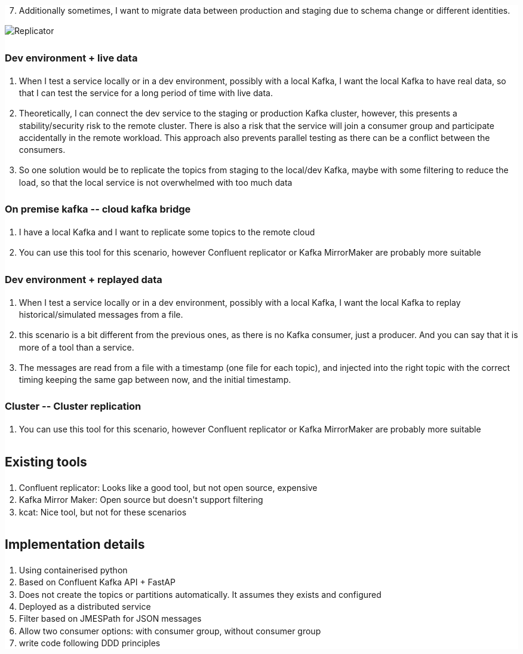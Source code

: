 7. Additionally sometimes, I want to migrate data between production and staging due to schema change or different identities.

![Replicator](docs/replicator.jpg)

### Dev environment + live data
1. When I test a service locally or in a dev environment, possibly with a local Kafka, I want the local Kafka to have real data, so that I can test the service for a long period of time with live data.

2. Theoretically, I can connect the dev service to the staging or production Kafka cluster, however, this presents a stability/security risk to the remote cluster. There is also a risk that the service will join a consumer group and participate accidentally in the remote workload. This approach also prevents parallel testing as there can be a conflict between the consumers.

3. So one solution would be to replicate the topics from staging to the local/dev Kafka, maybe with some filtering to reduce the load, so that the local service is not overwhelmed with too much data

### On premise kafka -- cloud kafka bridge
1. I have a local Kafka and I want to replicate some topics to the remote cloud

2. You can use this tool for this scenario, however Confluent replicator or Kafka MirrorMaker are probably more suitable

### Dev environment + replayed data
1. When I test a service locally or in a dev environment, possibly with a local Kafka, I want the local Kafka to replay historical/simulated messages from a file.

2. this scenario is a bit different from the previous ones, as there is no Kafka consumer, just a producer. And you can say that it is more of a tool than a service.

3. The messages are read from a file with a timestamp (one file for each topic), and injected into the right topic with the correct timing keeping the same gap between now, and the initial timestamp.


### Cluster -- Cluster replication
1. You can use this tool for this scenario, however Confluent replicator or Kafka MirrorMaker are probably more suitable

## Existing tools
1. Confluent replicator: Looks like a good tool, but not open source, expensive
2. Kafka Mirror Maker: Open source but doesn't support filtering
3. kcat: Nice tool, but not for these scenarios


## Implementation details
1. Using containerised python
2. Based on Confluent Kafka API + FastAP
3. Does not create the topics or partitions automatically. It assumes they exists and configured
3. Deployed as a distributed service
4. Filter based on JMESPath for JSON messages
5. Allow two consumer options: with consumer group, without consumer group
6. write code following DDD principles

